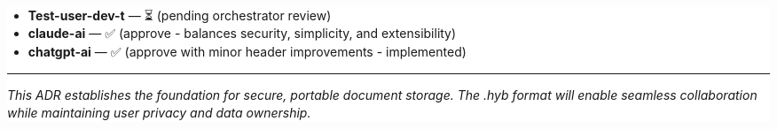 - **Test-user-dev-t** — ⏳ (pending orchestrator review)
- **claude-ai** — ✅ (approve - balances security, simplicity, and extensibility)
- **chatgpt-ai** — ✅ (approve with minor header improvements - implemented)

---

_This ADR establishes the foundation for secure, portable document storage. The .hyb format will enable seamless collaboration while maintaining user privacy and data ownership._
